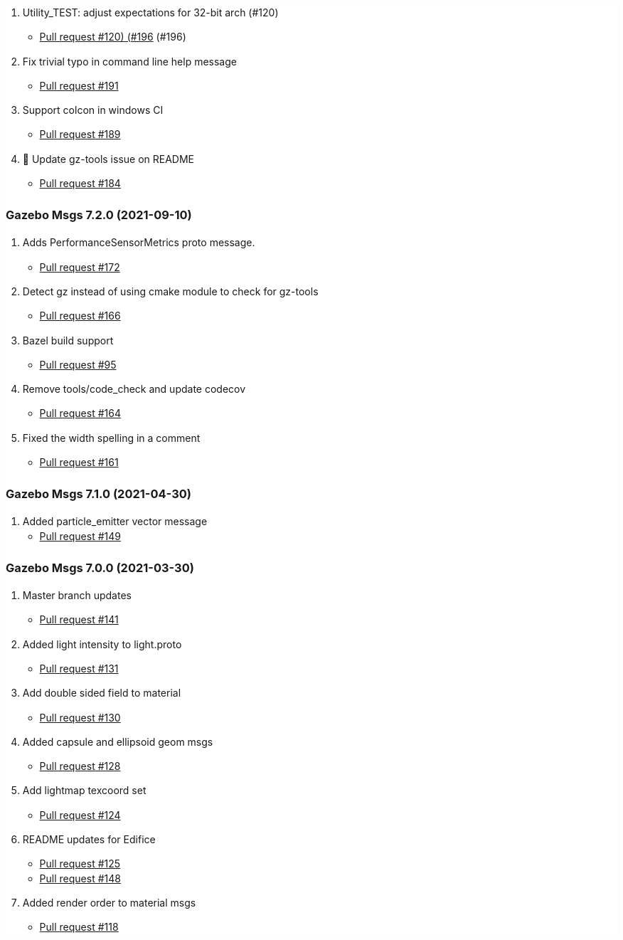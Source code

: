 1. Utility\_TEST: adjust expectations for 32-bit arch (#120)
    * [Pull request #120) (#196](https://github.com/gazebosim/gz-msgs/pull/120) (#196)

1. Fix trivial typo in command line help message
    * [Pull request #191](https://github.com/gazebosim/gz-msgs/pull/191)

1. Support colcon in windows CI
    * [Pull request #189](https://github.com/gazebosim/gz-msgs/pull/189)

1. 🥳 Update gz-tools issue on README
    * [Pull request #184](https://github.com/gazebosim/gz-msgs/pull/184)

### Gazebo Msgs 7.2.0 (2021-09-10)

1. Adds PerformanceSensorMetrics proto message.
    * [Pull request #172](https://github.com/gazebosim/gz-msgs/pull/172)

1. Detect gz instead of using cmake module to check for gz-tools
    * [Pull request #166](https://github.com/gazebosim/gz-msgs/pull/166)

1. Bazel build support
    * [Pull request #95](https://github.com/gazebosim/gz-msgs/pull/95)

1. Remove tools/code_check and update codecov
    * [Pull request #164](https://github.com/gazebosim/gz-msgs/pull/164)

1. Fixed the width spelling in a comment
    * [Pull request #161](https://github.com/gazebosim/gz-msgs/pull/161)

### Gazebo Msgs 7.1.0 (2021-04-30)

1. Added particle_emitter vector message
    * [Pull request #149](https://github.com/gazebosim/gz-msgs/pull/149)

### Gazebo Msgs 7.0.0 (2021-03-30)

1. Master branch updates
    * [Pull request #141](https://github.com/gazebosim/gz-msgs/pull/141)

1. Added light intensity to light.proto
    * [Pull request #131](https://github.com/gazebosim/gz-msgs/pull/131)

1. Add double sided field to material
    * [Pull request #130](https://github.com/gazebosim/gz-msgs/pull/130)

1. Added capsule and ellipsoid geom msgs
    * [Pull request #128](https://github.com/gazebosim/gz-msgs/pull/128)

1. Add lightmap texcoord set
    * [Pull request #124](https://github.com/gazebosim/gz-msgs/pull/124)

1. README updates for Edifice
    * [Pull request #125](https://github.com/gazebosim/gz-msgs/pull/125)
    * [Pull request #148](https://github.com/gazebosim/gz-msgs/pull/148)

1. Added render order to material msgs
    * [Pull request #118](https://github.com/gazebosim/gz-msgs/pull/118)
